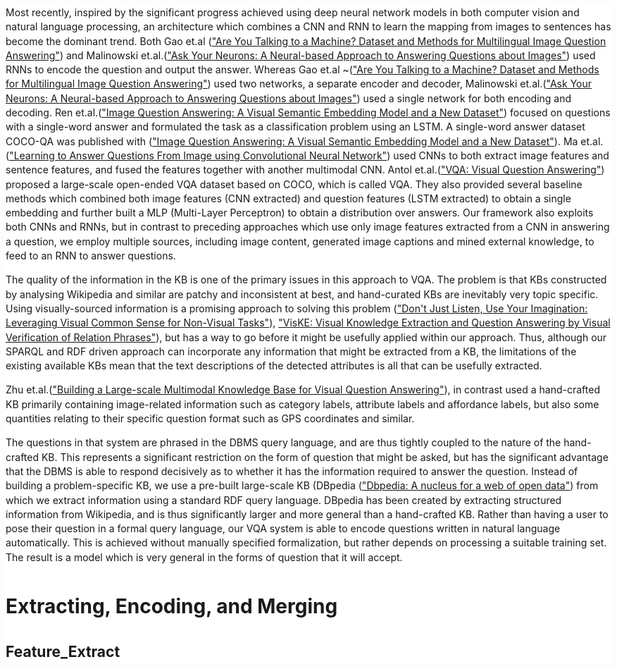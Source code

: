 Most recently, inspired by the significant progress achieved using deep neural network models in both computer vision and natural language processing, an architecture which combines a CNN and RNN to learn the mapping from images to sentences has become the dominant trend. Both Gao et.al (["Are You Talking to a Machine? Dataset and Methods for Multilingual Image Question Answering"]()) and Malinowski et.al.(["Ask Your Neurons: A Neural-based Approach to Answering Questions about Images"]()) used RNNs to encode the question and output the answer.  Whereas Gao et.al ~(["Are You Talking to a Machine? Dataset and Methods for Multilingual Image Question Answering"]()) used two networks, a separate encoder and decoder, Malinowski et.al.(["Ask Your Neurons: A Neural-based Approach to Answering Questions about Images"]()) used a single network for both encoding and decoding. Ren et.al.(["Image Question Answering: A Visual Semantic Embedding Model and a New Dataset"]()) focused on questions with a single-word answer and formulated the task as a classification problem using an LSTM. A single-word answer dataset COCO-QA was published with (["Image Question Answering: A Visual Semantic Embedding Model and a New Dataset"]()). Ma et.al.(["Learning to Answer Questions From Image using Convolutional Neural Network"]()) used CNNs to both extract image features and sentence features, and fused the features together with another multimodal CNN. Antol et.al.(["VQA: Visual Question Answering"]()) proposed a large-scale open-ended VQA dataset based on COCO, which is called VQA. They also provided several baseline methods which combined both image features (CNN extracted) and question features (LSTM extracted) to obtain a single embedding and further built a MLP (Multi-Layer Perceptron) to obtain a distribution over answers. Our framework also exploits both CNNs and RNNs, but in contrast to preceding approaches which use only image features extracted from a CNN in answering a question, we employ multiple sources, including image content, generated image captions and mined external knowledge, to feed to an RNN to answer questions.

The quality of the information in the KB is one of the primary issues in this approach to VQA. The problem is that KBs constructed by analysing Wikipedia and similar are patchy and inconsistent at best, and hand-curated KBs are inevitably very topic specific. Using visually-sourced information is a promising approach to solving this problem (["Don't Just Listen, Use Your Imagination: Leveraging Visual Common   Sense for Non-Visual Tasks"]()), ["VisKE: Visual Knowledge Extraction and Question Answering by Visual Verification of Relation Phrases"]()), but has a way to go before it might be usefully applied within our approach.  Thus, although our SPARQL and RDF driven approach can incorporate any information that might be extracted from a KB, the limitations of the existing available KBs mean that the text descriptions of the detected attributes is all that can be usefully extracted.

Zhu et.al.(["Building a Large-scale Multimodal Knowledge Base for Visual Question Answering"]()), in contrast used a hand-crafted KB primarily containing image-related information such as category labels, attribute labels and affordance labels, but also some quantities relating to their specific question format such as GPS coordinates and similar.

The questions in that system are phrased in the DBMS query language, and are thus tightly coupled to the nature of the hand-crafted KB.  This represents a significant restriction on the form of question that might be asked, but has the significant advantage that the DBMS is able to respond decisively as to whether it has the information required to answer the question. Instead of building a problem-specific KB, we use a pre-built large-scale KB (DBpedia (["Dbpedia: A nucleus for a web of open data"]()) from which we extract information using a standard RDF query language. DBpedia has been created by extracting structured information from Wikipedia, and is thus significantly larger and more general than a hand-crafted KB. Rather than having a user to pose their question in a formal query language, our VQA system is able to encode questions written in natural language automatically.  This is achieved without manually specified formalization, but rather depends on processing a suitable training set. The result is a model which is very general in the forms of question that it will accept.

# Extracting, Encoding, and Merging
## Feature_Extract
